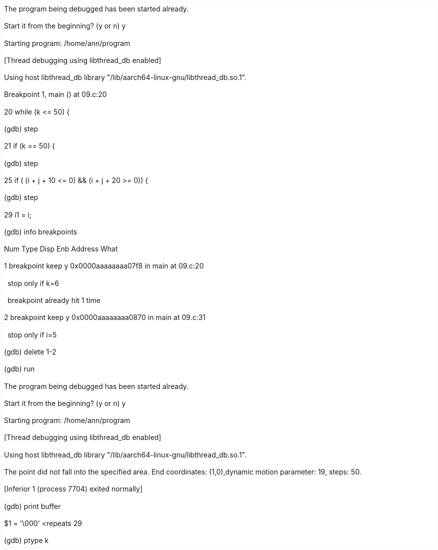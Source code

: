 The program being debugged has been started already. 

Start it from the beginning? (y or n) y 

Starting program: /home/ann/program  

[Thread debugging using libthread\_db enabled] 

Using host libthread\_db library "/lib/aarch64-linux-gnu/libthread\_db.so.1". 

Breakpoint 1, main () at 09.c:20 

20     while (k <= 50) { 

(gdb) step 

21         if (k == 50) { 

(gdb) step 

25         if  ( (i + j + 10 <= 0) && (i + j + 20 >= 0)) { 

(gdb) step 

29         i1 = i; 

(gdb) info breakpoints 

Num     Type           Disp Enb Address            What 

1       breakpoint     keep y   0x0000aaaaaaaa07f8 in main at 09.c:20 

` `stop only if k=6 

` `breakpoint already hit 1 time 

2       breakpoint     keep y   0x0000aaaaaaaa0870 in main at 09.c:31 

` `stop only if i=5 

(gdb) delete 1-2 

(gdb) run 

The program being debugged has been started already. 

Start it from the beginning? (y or n) y 

Starting program: /home/ann/program  

[Thread debugging using libthread\_db enabled] 

Using host libthread\_db library "/lib/aarch64-linux-gnu/libthread\_db.so.1". 

The point did not fall into the specified area. End coordinates: (1,0),dynamic motion parameter: 19, steps: 50. 

[Inferior 1 (process 7704) exited normally] 

(gdb) print buffer 

$1 = '\000' <repeats 29 

(gdb) ptype k 
